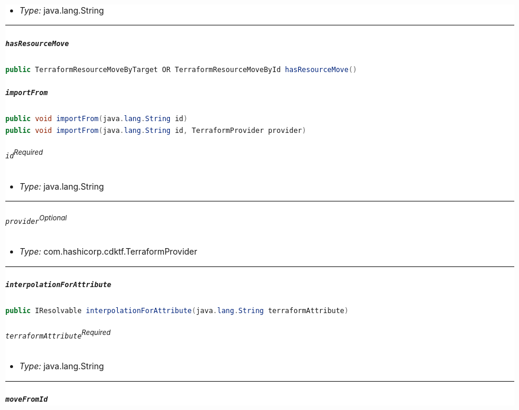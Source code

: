 - *Type:* java.lang.String

---

##### `hasResourceMove` <a name="hasResourceMove" id="rhizo-co-terraform-provider-oci.coreLocalPeeringGateway.CoreLocalPeeringGateway.hasResourceMove"></a>

```java
public TerraformResourceMoveByTarget OR TerraformResourceMoveById hasResourceMove()
```

##### `importFrom` <a name="importFrom" id="rhizo-co-terraform-provider-oci.coreLocalPeeringGateway.CoreLocalPeeringGateway.importFrom"></a>

```java
public void importFrom(java.lang.String id)
public void importFrom(java.lang.String id, TerraformProvider provider)
```

###### `id`<sup>Required</sup> <a name="id" id="rhizo-co-terraform-provider-oci.coreLocalPeeringGateway.CoreLocalPeeringGateway.importFrom.parameter.id"></a>

- *Type:* java.lang.String

---

###### `provider`<sup>Optional</sup> <a name="provider" id="rhizo-co-terraform-provider-oci.coreLocalPeeringGateway.CoreLocalPeeringGateway.importFrom.parameter.provider"></a>

- *Type:* com.hashicorp.cdktf.TerraformProvider

---

##### `interpolationForAttribute` <a name="interpolationForAttribute" id="rhizo-co-terraform-provider-oci.coreLocalPeeringGateway.CoreLocalPeeringGateway.interpolationForAttribute"></a>

```java
public IResolvable interpolationForAttribute(java.lang.String terraformAttribute)
```

###### `terraformAttribute`<sup>Required</sup> <a name="terraformAttribute" id="rhizo-co-terraform-provider-oci.coreLocalPeeringGateway.CoreLocalPeeringGateway.interpolationForAttribute.parameter.terraformAttribute"></a>

- *Type:* java.lang.String

---

##### `moveFromId` <a name="moveFromId" id="rhizo-co-terraform-provider-oci.coreLocalPeeringGateway.CoreLocalPeeringGateway.moveFromId"></a>
